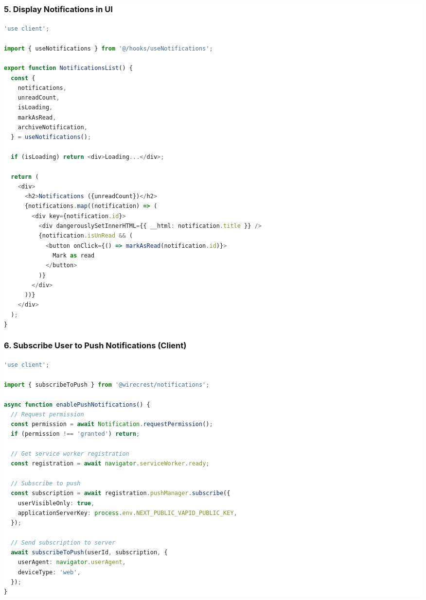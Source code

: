 ### 5. Display Notifications in UI

```typescript
'use client';

import { useNotifications } from '@/hooks/useNotifications';

export function NotificationsList() {
  const {
    notifications,
    unreadCount,
    isLoading,
    markAsRead,
    archiveNotification,
  } = useNotifications();

  if (isLoading) return <div>Loading...</div>;

  return (
    <div>
      <h2>Notifications ({unreadCount})</h2>
      {notifications.map((notification) => (
        <div key={notification.id}>
          <div dangerouslySetInnerHTML={{ __html: notification.title }} />
          {notification.isUnRead && (
            <button onClick={() => markAsRead(notification.id)}>
              Mark as read
            </button>
          )}
        </div>
      ))}
    </div>
  );
}
```

### 6. Subscribe User to Push Notifications (Client)

```typescript
'use client';

import { subscribeToPush } from '@wirecrest/notifications';

async function enablePushNotifications() {
  // Request permission
  const permission = await Notification.requestPermission();
  if (permission !== 'granted') return;

  // Get service worker registration
  const registration = await navigator.serviceWorker.ready;

  // Subscribe to push
  const subscription = await registration.pushManager.subscribe({
    userVisibleOnly: true,
    applicationServerKey: process.env.NEXT_PUBLIC_VAPID_PUBLIC_KEY,
  });

  // Send subscription to server
  await subscribeToPush(userId, subscription, {
    userAgent: navigator.userAgent,
    deviceType: 'web',
  });
}
```
